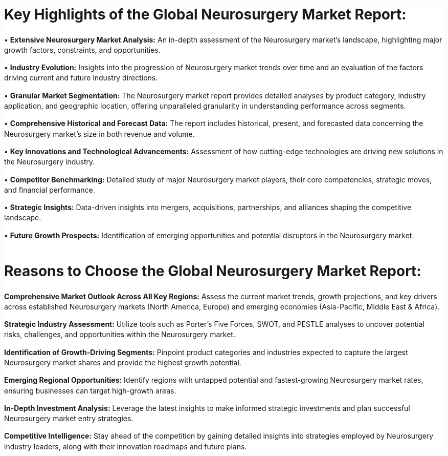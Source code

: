# <strong>Key Highlights of the Global Neurosurgery Market Report:</strong>

• <strong>Extensive Neurosurgery Market Analysis:</strong> An in-depth assessment of the Neurosurgery market’s landscape, highlighting major growth factors, constraints, and opportunities.

• <strong>Industry Evolution:</strong> Insights into the progression of Neurosurgery market trends over time and an evaluation of the factors driving current and future industry directions.

• <strong>Granular Market Segmentation:</strong> The Neurosurgery market report provides detailed analyses by product category, industry application, and geographic location, offering unparalleled granularity in understanding performance across segments.

• <strong>Comprehensive Historical and Forecast Data:</strong> The report includes historical, present, and forecasted data concerning the Neurosurgery market’s size in both revenue and volume.

• <strong>Key Innovations and Technological Advancements:</strong> Assessment of how cutting-edge technologies are driving new solutions in the Neurosurgery industry.

• <strong>Competitor Benchmarking:</strong> Detailed study of major Neurosurgery market players, their core competencies, strategic moves, and financial performance.

• <strong>Strategic Insights:</strong> Data-driven insights into mergers, acquisitions, partnerships, and alliances shaping the competitive landscape.

• <strong>Future Growth Prospects:</strong> Identification of emerging opportunities and potential disruptors in the Neurosurgery market.

# <strong>Reasons to Choose the Global Neurosurgery Market Report:</strong>

<strong>Comprehensive Market Outlook Across All Key Regions:</strong>
Assess the current market trends, growth projections, and key drivers across established Neurosurgery markets (North America, Europe) and emerging economies (Asia-Pacific, Middle East & Africa).

<strong>Strategic Industry Assessment:</strong>
Utilize tools such as Porter’s Five Forces, SWOT, and PESTLE analyses to uncover potential risks, challenges, and opportunities within the Neurosurgery market.

<strong>Identification of Growth-Driving Segments:</strong>
Pinpoint product categories and industries expected to capture the largest Neurosurgery market shares and provide the highest growth potential.

<strong>Emerging Regional Opportunities:</strong>
Identify regions with untapped potential and fastest-growing Neurosurgery market rates, ensuring businesses can target high-growth areas.

<strong>In-Depth Investment Analysis:</strong>
Leverage the latest insights to make informed strategic investments and plan successful Neurosurgery market entry strategies.

<strong>Competitive Intelligence:</strong>
Stay ahead of the competition by gaining detailed insights into strategies employed by Neurosurgery industry leaders, along with their innovation roadmaps and future plans.
